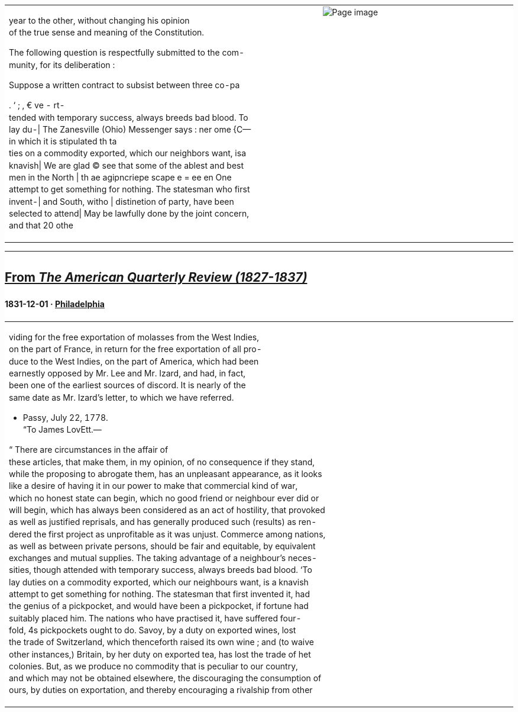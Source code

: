 <table style="width: 100%;"><tr><td style="width: 50%">

 year to the other, without changing his opinion  
of the true sense and meaning of the Constitution.  
  
  
  
The following question is respectfully submitted to the com-  
munity, for its deliberation :  
  
Suppose a written contract to subsist between three co-pa  
  
. ‘ ; , € ve - rt-  
tended with temporary success, always breeds bad blood. To lay du-| The Zanesville (Ohio) Messenger says : ner ome {C—in which it is stipulated th ta  
ties on a commodity exported, which our neighbors want, isa knavish| We are glad © see that some of the ablest and best men in the North | th ae agipncriepe scape e = ee en One  
attempt to get something for nothing. The statesman who first invent-| and South, witho | distinetion of party, have been selected to attend| May be lawfully done by the joint concern, and that 20 othe
</td><td style="width: 50%; max-height: 75%; margin: auto; display: block;">
<img alt="Page image" src="https://iiif.archive.org/iiif/sim_banner-of-the-constitution_1831-09-07_2_41&#0036;4/pct:10.096766,85.362191,81.436211,6.802120/600,/0/default.jpg"/>
</td>
</tr></table>

---

## [From _The American Quarterly Review (1827-1837)_](https://archive.org/details/sim_american-quarterly-review_1831-12_10_20/page/n184/mode/1up?view=theater)

#### 1831-12-01 &middot; [Philadelphia](http://dbpedia.org/resource/Philadelphia)

<table style="width: 100%;"><tr><td style="width: 50%">

  
viding for the free exportation of molasses from the West Indies,  
on the part of France, in return for the free exportation of all pro-  
duce to the West Indies, on the part of America, which had been  
earnestly opposed by Mr. Lee and Mr. Izard, and had, in fact,  
been one of the earliest sources of discord. It is nearly of the  
same date as Mr. Izard’s letter, to which we have referred.  
  
* Passy, July 22, 1778.  
“To James LovEtt.—  
  
“ There are circumstances in the affair of  
these articles, that make them, in my opinion, of no consequence if they stand,  
while the proposing to abrogate them, has an unpleasant appearance, as it looks  
like a desire of having it in our power to make that commercial kind of war,  
which no honest state can begin, which no good friend or neighbour ever did or  
will begin, which has always been considered as an act of hostility, that provoked  
as well as justified reprisals, and has generally produced such (results) as ren-  
dered the first project as unprofitable as it was unjust. Commerce among nations,  
as well as between private persons, should be fair and equitable, by equivalent  
exchanges and mutual supplies. The taking advantage of a neighbour’s neces-  
sities, though attended with temporary success, always breeds bad blood. ‘To  
lay duties on a commodity exported, which our neighbours want, is a knavish  
attempt to get something for nothing. The statesman that first invented it, had  
the genius of a pickpocket, and would have been a pickpocket, if fortune had  
suitably placed him. The nations who have practised it, have suffered four-  
fold, 4s pickpockets ought to do. Savoy, by a duty on exported wines, lost  
the trade of Switzerland, which thenceforth raised its own wine ; and (to waive  
other instances,) Britain, by her duty on exported tea, has lost the trade of het  
colonies. But, as we produce no commodity that is peculiar to our country,  
and which may not be obtained elsewhere, the discouraging the consumption of  
ours, by duties on exportation, and thereby encouraging a rivalship from other  